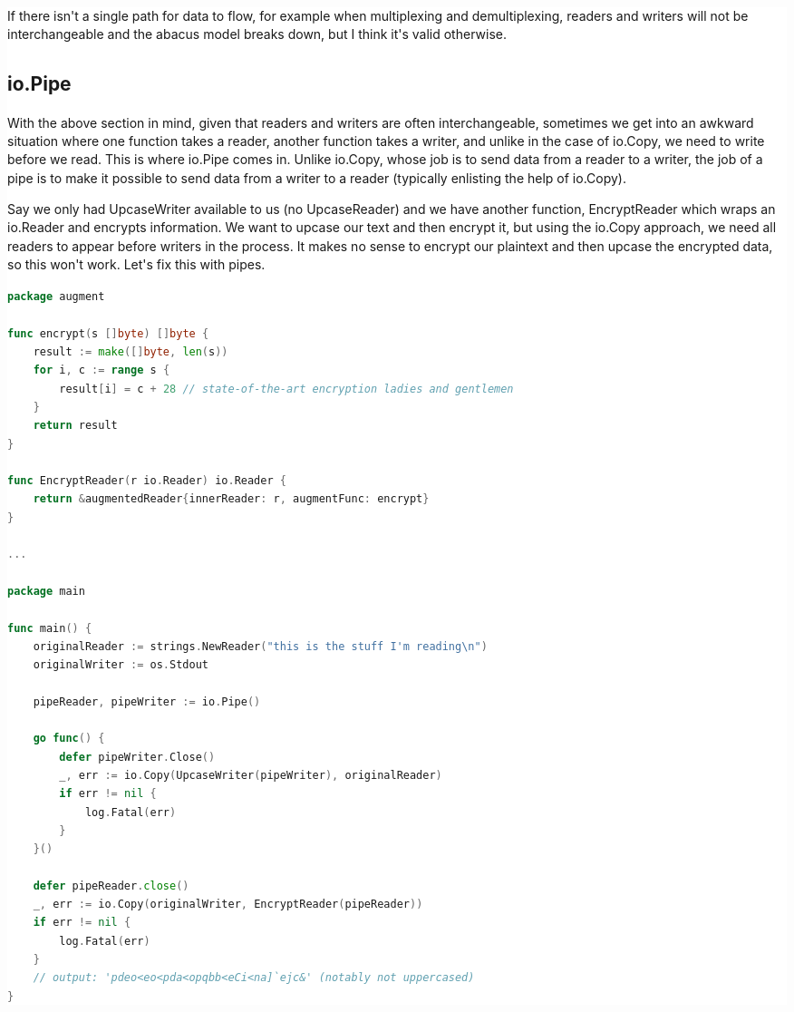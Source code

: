 If there isn't a single path for data to flow, for example when multiplexing and demultiplexing, readers and writers will not be interchangeable and the abacus model breaks down, but I think it's valid otherwise.

## io.Pipe

With the above section in mind, given that readers and writers are often interchangeable, sometimes we get into an awkward situation where one function takes a reader, another function takes a writer, and unlike in the case of io.Copy, we need to write before we read. This is where io.Pipe comes in. Unlike io.Copy, whose job is to send data from a reader to a writer, the job of a pipe is to make it possible to send data from a writer to a reader (typically enlisting the help of io.Copy).

Say we only had UpcaseWriter available to us (no UpcaseReader) and we have another function, EncryptReader which wraps an io.Reader and encrypts information. We want to upcase our text and then encrypt it, but using the io.Copy approach, we need all readers to appear before writers in the process. It makes no sense to encrypt our plaintext and then upcase the encrypted data, so this won't work. Let's fix this with pipes.

```go
package augment

func encrypt(s []byte) []byte {
	result := make([]byte, len(s))
	for i, c := range s {
		result[i] = c + 28 // state-of-the-art encryption ladies and gentlemen
	}
	return result
}

func EncryptReader(r io.Reader) io.Reader {
	return &augmentedReader{innerReader: r, augmentFunc: encrypt}
}

...

package main

func main() {
	originalReader := strings.NewReader("this is the stuff I'm reading\n")
	originalWriter := os.Stdout

	pipeReader, pipeWriter := io.Pipe()

	go func() {
		defer pipeWriter.Close()
		_, err := io.Copy(UpcaseWriter(pipeWriter), originalReader)
		if err != nil {
			log.Fatal(err)
		}
	}()

	defer pipeReader.close()
	_, err := io.Copy(originalWriter, EncryptReader(pipeReader))
	if err != nil {
		log.Fatal(err)
	}
	// output: 'pdeo<eo<pda<opqbb<eCi<na]`ejc&' (notably not uppercased)
}
```
